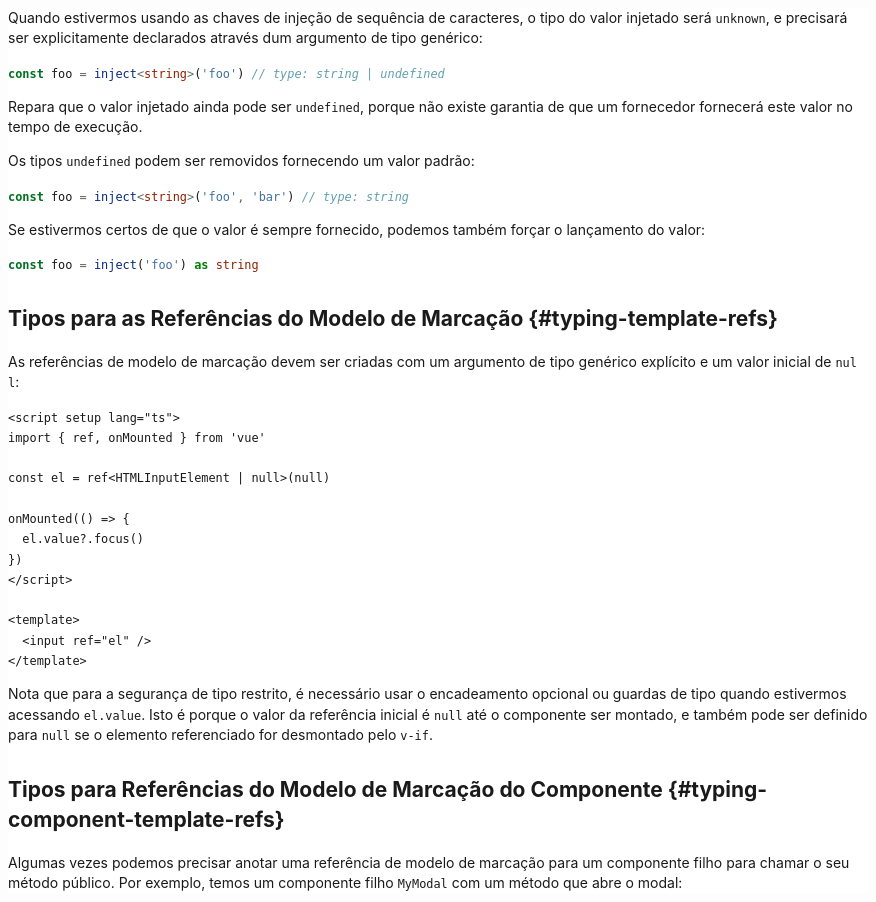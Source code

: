 Quando estivermos usando as chaves de injeção de sequência de caracteres, o tipo do valor injetado será `unknown`, e precisará ser explicitamente declarados através dum argumento de tipo genérico:

```ts
const foo = inject<string>('foo') // type: string | undefined
```

Repara que o valor injetado ainda pode ser `undefined`, porque não existe garantia de que um fornecedor fornecerá este valor no tempo de execução.

Os tipos `undefined` podem ser removidos fornecendo um valor padrão:

```ts
const foo = inject<string>('foo', 'bar') // type: string
```

Se estivermos certos de que o valor é sempre fornecido, podemos também forçar o lançamento do valor:

```ts
const foo = inject('foo') as string
```

## Tipos para as Referências do Modelo de Marcação {#typing-template-refs}

As referências de modelo de marcação devem ser criadas com um argumento de tipo genérico explícito e um valor inicial de `null`:

```vue
<script setup lang="ts">
import { ref, onMounted } from 'vue'

const el = ref<HTMLInputElement | null>(null)

onMounted(() => {
  el.value?.focus()
})
</script>

<template>
  <input ref="el" />
</template>
```

Nota que para a segurança de tipo restrito, é necessário usar o encadeamento opcional ou guardas de tipo quando estivermos acessando `el.value`. Isto é porque o valor da referência inicial é `null` até o componente ser montado, e também pode ser definido para `null` se o elemento referenciado for desmontado pelo `v-if`.

## Tipos para Referências do Modelo de Marcação do Componente {#typing-component-template-refs}

Algumas vezes podemos precisar anotar uma referência de modelo de marcação para um componente filho para chamar o seu método público. Por exemplo, temos um componente filho `MyModal` com um método que abre o modal:
